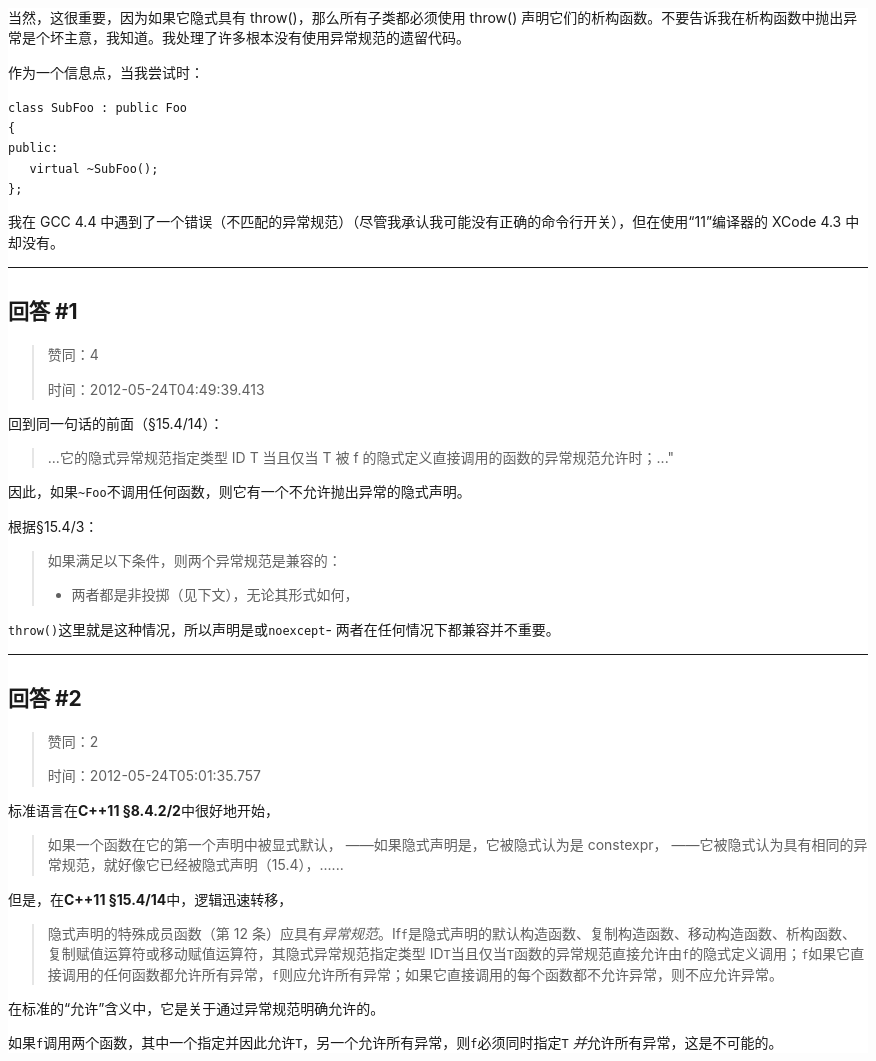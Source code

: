 当然，这很重要，因为如果它隐式具有 throw()，那么所有子类都必须使用 throw() 声明它们的析构函数。不要告诉我在析构函数中抛出异常是个坏主意，我知道。我处理了许多根本没有使用异常规范的遗留代码。

作为一个信息点，当我尝试时：

```
class SubFoo : public Foo
{
public:
   virtual ~SubFoo();
}; 
```

我在 GCC 4.4 中遇到了一个错误（不匹配的异常规范）（尽管我承认我可能没有正确的命令行开关），但在使用“11”编译器的 XCode 4.3 中却没有。

* * *

## 回答 #1

> 赞同：4
> 
> 时间：2012-05-24T04:49:39.413

回到同一句话的前面（§15.4/14）：

> ...它的隐式异常规范指定类型 ID T 当且仅当 T 被 f 的隐式定义直接调用的函数的异常规范允许时；..."

因此，如果`~Foo`不调用任何函数，则它有一个不允许抛出异常的隐式声明。

根据§15.4/3：

> 如果满足以下条件，则两个异常规范是兼容的：
> 
> *   两者都是非投掷（见下文），无论其形式如何，

`throw()`这里就是这种情况，所以声明是或`noexcept`- 两者在任何情况下都兼容并不重要。

* * *

## 回答 #2

> 赞同：2
> 
> 时间：2012-05-24T05:01:35.757

标准语言在**C++11 §8.4.2/2**中很好地开始，

> 如果一个函数在它的第一个声明中被显式默认，
> ——如果隐式声明是，它被隐式认为是 constexpr，
> ——它被隐式认为具有相同的异常规范，就好像它已经被隐式声明（15.4），......

但是，在**C++11 §15.4/14**中，逻辑迅速转移，

> 隐式声明的特殊成员函数（第 12 条）应具有*异常规范*。If`f`是隐式声明的默认构造函数、复制构造函数、移动构造函数、析构函数、复制赋值运算符或移动赋值运算符，其隐式异常规范指定类型 ID`T`当且仅当`T`函数的异常规范直接允许由`f`的隐式定义调用；`f`如果它直接调用的任何函数都允许所有异常，`f`则应允许所有异常；如果它直接调用的每个函数都不允许异常，则不应允许异常。

在标准的“允许”含义中，它是关于通过异常规范明确允许的。

如果`f`调用两个函数，其中一个指定并因此允许`T`，另一个允许所有异常，则`f`必须同时指定`T` *并*允许所有异常，这是不可能的。
